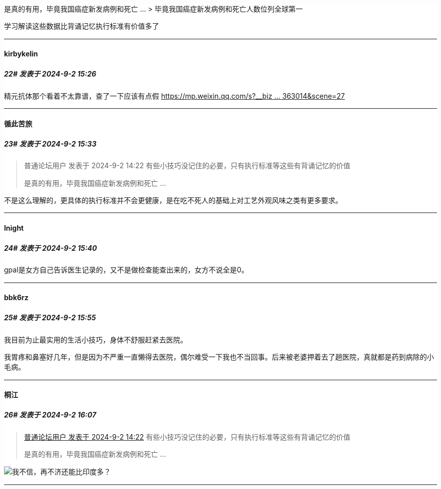 是真的有用，毕竟我国癌症新发病例和死亡 ...</blockquote>
&gt; 毕竟我国癌症新发病例和死亡人数位列全球第一

学习解读这些数据比背诵记忆执行标准有价值多了

*****

####  kirbykelin  
##### 22#       发表于 2024-9-2 15:26

精元抗体那个看着不太靠谱，查了一下应该有点假
[https://mp.weixin.qq.com/s?__biz ... 363014&amp;scene=27](https://mp.weixin.qq.com/s?__biz=MjM5MjAwNzAxNQ==&amp;mid=2650961196&amp;idx=3&amp;sn=33f0726f706982f35aee39a3d182286d&amp;chksm=bd5a03248a2d8a32ee0109ce9cd89fc0a82c474c168f7ed3d856f82aad3a365662eb3d363014&amp;scene=27)

*****

####  循此苦旅  
##### 23#       发表于 2024-9-2 15:33

<blockquote>普通论坛用户 发表于 2024-9-2 14:22
有些小技巧没记住的必要，只有执行标准等这些有背诵记忆的价值

是真的有用，毕竟我国癌症新发病例和死亡 ...</blockquote>
不是这么理解的，更具体的执行标准并不会更健康，是在吃不死人的基础上对工艺外观风味之类有更多要求。

*****

####  lnight  
##### 24#       发表于 2024-9-2 15:40

gpal是女方自己告诉医生记录的，又不是做检查能查出来的，女方不说全是0。

*****

####  bbk6rz  
##### 25#       发表于 2024-9-2 15:55

我目前为止最实用的生活小技巧，身体不舒服赶紧去医院。

我胃疼和鼻塞好几年，但是因为不严重一直懒得去医院，偶尔难受一下我也不当回事。后来被老婆押着去了趟医院，真就都是药到病除的小毛病。

*****

####  桐江  
##### 26#       发表于 2024-9-2 16:07

<blockquote><a href="httphttps://bbs.saraba1st.com/2b/forum.php?mod=redirect&amp;goto=findpost&amp;pid=66090167&amp;ptid=2197400" target="_blank">普通论坛用户 发表于 2024-9-2 14:22</a>
有些小技巧没记住的必要，只有执行标准等这些有背诵记忆的价值

是真的有用，毕竟我国癌症新发病例和死亡 ...</blockquote>
<img src="https://static.saraba1st.com/image/smiley/face2017/013.png" referrerpolicy="no-referrer">我不信，再不济还能比印度多？

*****
